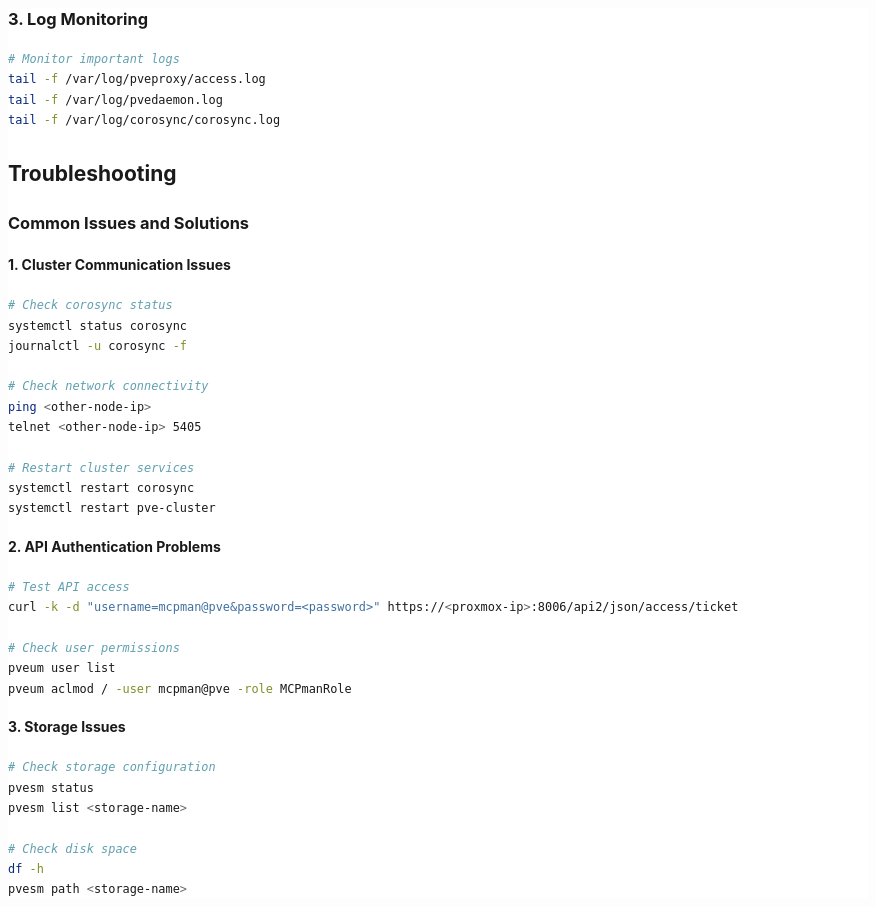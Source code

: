 ### 3. Log Monitoring

```bash
# Monitor important logs
tail -f /var/log/pveproxy/access.log
tail -f /var/log/pvedaemon.log
tail -f /var/log/corosync/corosync.log
```

## Troubleshooting

### Common Issues and Solutions

#### 1. Cluster Communication Issues

```bash
# Check corosync status
systemctl status corosync
journalctl -u corosync -f

# Check network connectivity
ping <other-node-ip>
telnet <other-node-ip> 5405

# Restart cluster services
systemctl restart corosync
systemctl restart pve-cluster
```

#### 2. API Authentication Problems

```bash
# Test API access
curl -k -d "username=mcpman@pve&password=<password>" https://<proxmox-ip>:8006/api2/json/access/ticket

# Check user permissions
pveum user list
pveum aclmod / -user mcpman@pve -role MCPmanRole
```

#### 3. Storage Issues

```bash
# Check storage configuration
pvesm status
pvesm list <storage-name>

# Check disk space
df -h
pvesm path <storage-name>
```
